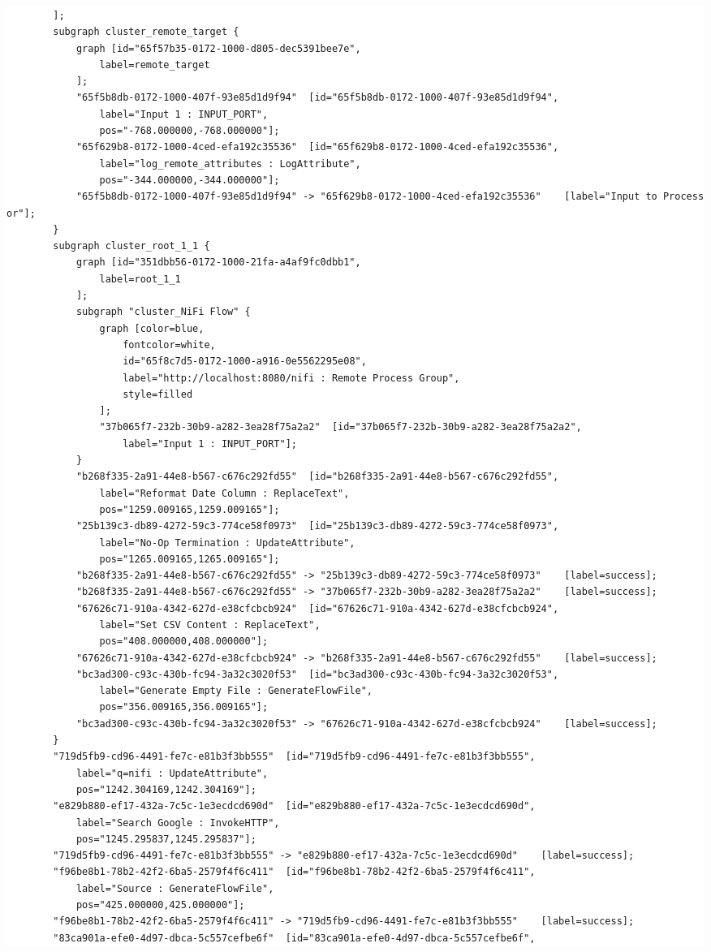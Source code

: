 ```
		];
		subgraph cluster_remote_target {
			graph [id="65f57b35-0172-1000-d805-dec5391bee7e",
				label=remote_target
			];
			"65f5b8db-0172-1000-407f-93e85d1d9f94"	[id="65f5b8db-0172-1000-407f-93e85d1d9f94",
				label="Input 1 : INPUT_PORT",
				pos="-768.000000,-768.000000"];
			"65f629b8-0172-1000-4ced-efa192c35536"	[id="65f629b8-0172-1000-4ced-efa192c35536",
				label="log_remote_attributes : LogAttribute",
				pos="-344.000000,-344.000000"];
			"65f5b8db-0172-1000-407f-93e85d1d9f94" -> "65f629b8-0172-1000-4ced-efa192c35536"	[label="Input to Processor"];
		}
		subgraph cluster_root_1_1 {
			graph [id="351dbb56-0172-1000-21fa-a4af9fc0dbb1",
				label=root_1_1
			];
			subgraph "cluster_NiFi Flow" {
				graph [color=blue,
					fontcolor=white,
					id="65f8c7d5-0172-1000-a916-0e5562295e08",
					label="http://localhost:8080/nifi : Remote Process Group",
					style=filled
				];
				"37b065f7-232b-30b9-a282-3ea28f75a2a2"	[id="37b065f7-232b-30b9-a282-3ea28f75a2a2",
					label="Input 1 : INPUT_PORT"];
			}
			"b268f335-2a91-44e8-b567-c676c292fd55"	[id="b268f335-2a91-44e8-b567-c676c292fd55",
				label="Reformat Date Column : ReplaceText",
				pos="1259.009165,1259.009165"];
			"25b139c3-db89-4272-59c3-774ce58f0973"	[id="25b139c3-db89-4272-59c3-774ce58f0973",
				label="No-Op Termination : UpdateAttribute",
				pos="1265.009165,1265.009165"];
			"b268f335-2a91-44e8-b567-c676c292fd55" -> "25b139c3-db89-4272-59c3-774ce58f0973"	[label=success];
			"b268f335-2a91-44e8-b567-c676c292fd55" -> "37b065f7-232b-30b9-a282-3ea28f75a2a2"	[label=success];
			"67626c71-910a-4342-627d-e38cfcbcb924"	[id="67626c71-910a-4342-627d-e38cfcbcb924",
				label="Set CSV Content : ReplaceText",
				pos="408.000000,408.000000"];
			"67626c71-910a-4342-627d-e38cfcbcb924" -> "b268f335-2a91-44e8-b567-c676c292fd55"	[label=success];
			"bc3ad300-c93c-430b-fc94-3a32c3020f53"	[id="bc3ad300-c93c-430b-fc94-3a32c3020f53",
				label="Generate Empty File : GenerateFlowFile",
				pos="356.009165,356.009165"];
			"bc3ad300-c93c-430b-fc94-3a32c3020f53" -> "67626c71-910a-4342-627d-e38cfcbcb924"	[label=success];
		}
		"719d5fb9-cd96-4491-fe7c-e81b3f3bb555"	[id="719d5fb9-cd96-4491-fe7c-e81b3f3bb555",
			label="q=nifi : UpdateAttribute",
			pos="1242.304169,1242.304169"];
		"e829b880-ef17-432a-7c5c-1e3ecdcd690d"	[id="e829b880-ef17-432a-7c5c-1e3ecdcd690d",
			label="Search Google : InvokeHTTP",
			pos="1245.295837,1245.295837"];
		"719d5fb9-cd96-4491-fe7c-e81b3f3bb555" -> "e829b880-ef17-432a-7c5c-1e3ecdcd690d"	[label=success];
		"f96be8b1-78b2-42f2-6ba5-2579f4f6c411"	[id="f96be8b1-78b2-42f2-6ba5-2579f4f6c411",
			label="Source : GenerateFlowFile",
			pos="425.000000,425.000000"];
		"f96be8b1-78b2-42f2-6ba5-2579f4f6c411" -> "719d5fb9-cd96-4491-fe7c-e81b3f3bb555"	[label=success];
		"83ca901a-efe0-4d97-dbca-5c557cefbe6f"	[id="83ca901a-efe0-4d97-dbca-5c557cefbe6f",
```
